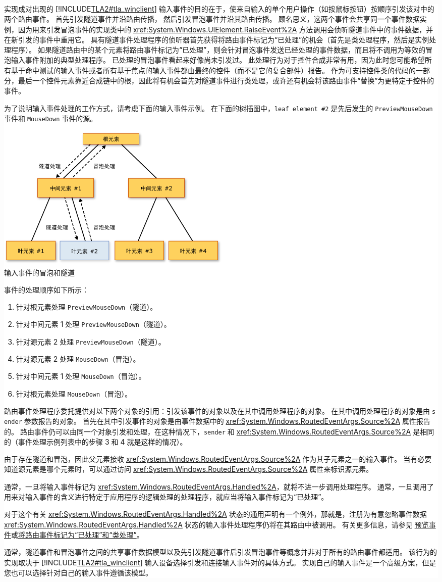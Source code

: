  实现成对出现的 [!INCLUDE[TLA2#tla_winclient](../../../../includes/tla2sharptla-winclient-md.md)] 输入事件的目的在于，使来自输入的单个用户操作（如按鼠标按钮）按顺序引发该对中的两个路由事件。  首先引发隧道事件并沿路由传播，  然后引发冒泡事件并沿其路由传播。  顾名思义，这两个事件会共享同一个事件数据实例，因为用来引发冒泡事件的实现类中的 <xref:System.Windows.UIElement.RaiseEvent%2A> 方法调用会侦听隧道事件中的事件数据，并在新引发的事件中重用它。  具有隧道事件处理程序的侦听器首先获得将路由事件标记为“已处理”的机会（首先是类处理程序，然后是实例处理程序）。  如果隧道路由中的某个元素将路由事件标记为“已处理”，则会针对冒泡事件发送已经处理的事件数据，而且将不调用为等效的冒泡输入事件附加的典型处理程序。  已处理的冒泡事件看起来好像尚未引发过。  此处理行为对于控件合成非常有用，因为此时您可能希望所有基于命中测试的输入事件或者所有基于焦点的输入事件都由最终的控件（而不是它的复合部件）报告。  作为可支持控件类的代码的一部分，最后一个控件元素靠近合成链中的根，因此将有机会首先对隧道事件进行类处理，或许还有机会将该路由事件“替换”为更特定于控件的事件。  
  
 为了说明输入事件处理的工作方式，请考虑下面的输入事件示例。  在下面的树插图中，`leaf element #2` 是先后发生的 `PreviewMouseDown` 事件和 `MouseDown` 事件的源。  
  
 ![事件路由示意图](../../../../docs/framework/wpf/advanced/media/wcsdkcoreinputevents.png "wcsdkCoreInputEvents")  
输入事件的冒泡和隧道  
  
 事件的处理顺序如下所示：  
  
1.  针对根元素处理 `PreviewMouseDown`（隧道）。  
  
2.  针对中间元素 1 处理 `PreviewMouseDown`（隧道）。  
  
3.  针对源元素 2 处理 `PreviewMouseDown`（隧道）。  
  
4.  针对源元素 2 处理 `MouseDown`（冒泡）。  
  
5.  针对中间元素 1 处理 `MouseDown`（冒泡）。  
  
6.  针对根元素处理 `MouseDown`（冒泡）。  
  
 路由事件处理程序委托提供对以下两个对象的引用：引发该事件的对象以及在其中调用处理程序的对象。  在其中调用处理程序的对象是由 `sender` 参数报告的对象。  首先在其中引发事件的对象是由事件数据中的 <xref:System.Windows.RoutedEventArgs.Source%2A> 属性报告的。  路由事件仍可以由同一个对象引发和处理，在这种情况下，`sender` 和 <xref:System.Windows.RoutedEventArgs.Source%2A> 是相同的（事件处理示例列表中的步骤 3 和 4 就是这样的情况）。  
  
 由于存在隧道和冒泡，因此父元素接收 <xref:System.Windows.RoutedEventArgs.Source%2A> 作为其子元素之一的输入事件。  当有必要知道源元素是哪个元素时，可以通过访问 <xref:System.Windows.RoutedEventArgs.Source%2A> 属性来标识源元素。  
  
 通常，一旦将输入事件标记为 <xref:System.Windows.RoutedEventArgs.Handled%2A>，就将不进一步调用处理程序。  通常，一旦调用了用来对输入事件的含义进行特定于应用程序的逻辑处理的处理程序，就应当将输入事件标记为“已处理”。  
  
 对于这个有关 <xref:System.Windows.RoutedEventArgs.Handled%2A> 状态的通用声明有一个例外，那就是，注册为有意忽略事件数据 <xref:System.Windows.RoutedEventArgs.Handled%2A> 状态的输入事件处理程序仍将在其路由中被调用。  有关更多信息，请参见 [预览事件](../../../../docs/framework/wpf/advanced/preview-events.md)或[将路由事件标记为“已处理”和“类处理”](../../../../docs/framework/wpf/advanced/marking-routed-events-as-handled-and-class-handling.md)。  
  
 通常，隧道事件和冒泡事件之间的共享事件数据模型以及先引发隧道事件后引发冒泡事件等概念并非对于所有的路由事件都适用。  该行为的实现取决于 [!INCLUDE[TLA2#tla_winclient](../../../../includes/tla2sharptla-winclient-md.md)] 输入设备选择引发和连接输入事件对的具体方式。  实现自己的输入事件是一个高级方案，但是您也可以选择针对自己的输入事件遵循该模型。  
  